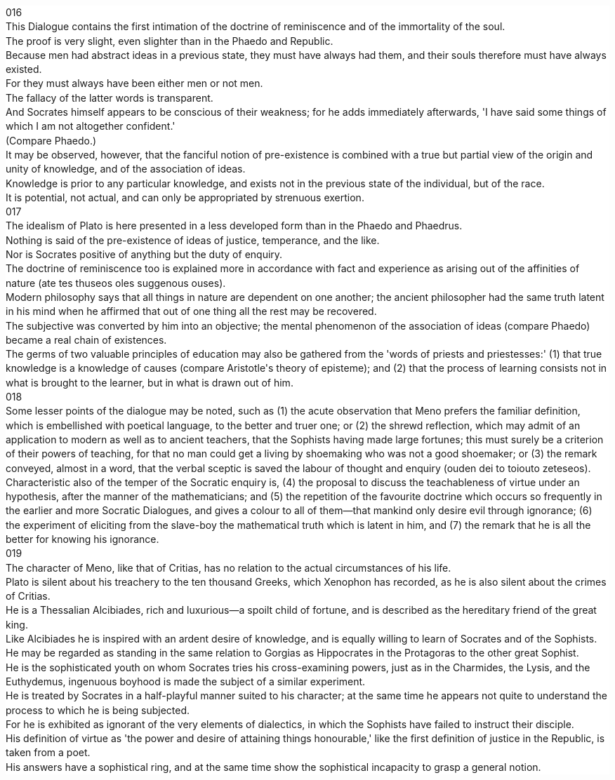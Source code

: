 <div class="speech"><span class="ref">016</span> <div class="sentence">  This Dialogue contains the first intimation of the doctrine of reminiscence and of the immortality of the soul.</div><div class="sentence"> The proof is very slight, even slighter than in the Phaedo and Republic.</div><div class="sentence"> Because men had abstract ideas in a previous state, they must have always had them, and their souls therefore must have always existed.</div><div class="sentence"> For they must always have been either men or not men.</div><div class="sentence"> The fallacy of the latter words is transparent.</div><div class="sentence"> And Socrates himself appears to be conscious of their weakness; for he adds immediately afterwards, 'I have said some things of which I am not altogether confident.'</div><div class="sentence"> (Compare Phaedo.)</div><div class="sentence"> It may be observed, however, that the fanciful notion of pre-existence is combined with a true but partial view of the origin and unity of knowledge, and of the association of ideas.</div><div class="sentence"> Knowledge is prior to any particular knowledge, and exists not in the previous state of the individual, but of the race.</div><div class="sentence"> It is potential, not actual, and can only be appropriated by strenuous exertion.</div></div>
<div class="speech"><span class="ref">017</span> <div class="sentence">  The idealism of Plato is here presented in a less developed form than in the Phaedo and Phaedrus.</div><div class="sentence"> Nothing is said of the pre-existence of ideas of justice, temperance, and the like.</div><div class="sentence"> Nor is Socrates positive of anything but the duty of enquiry.</div><div class="sentence"> The doctrine of reminiscence too is explained more in accordance with fact and experience as arising out of the affinities of nature (ate tes thuseos oles suggenous ouses).</div><div class="sentence"> Modern philosophy says that all things in nature are dependent on one another; the ancient philosopher had the same truth latent in his mind when he affirmed that out of one thing all the rest may be recovered.</div><div class="sentence"> The subjective was converted by him into an objective; the mental phenomenon of the association of ideas (compare Phaedo) became a real chain of existences.</div><div class="sentence"> The germs of two valuable principles of education may also be gathered from the 'words of priests and priestesses:' (1) that true knowledge is a knowledge of causes (compare Aristotle's theory of episteme); and (2) that the process of learning consists not in what is brought to the learner, but in what is drawn out of him.</div></div>
<div class="speech"><span class="ref">018</span> <div class="sentence">  Some lesser points of the dialogue may be noted, such as (1) the acute observation that Meno prefers the familiar definition, which is embellished with poetical language, to the better and truer one; or (2) the shrewd reflection, which may admit of an application to modern as well as to ancient teachers, that the Sophists having made large fortunes; this must surely be a criterion of their powers of teaching, for that no man could get a living by shoemaking who was not a good shoemaker; or (3) the remark conveyed, almost in a word, that the verbal sceptic is saved the labour of thought and enquiry (ouden dei to toiouto zeteseos).</div><div class="sentence"> Characteristic also of the temper of the Socratic enquiry is, (4) the proposal to discuss the teachableness of virtue under an hypothesis, after the manner of the mathematicians; and (5) the repetition of the favourite doctrine which occurs so frequently in the earlier and more Socratic Dialogues, and gives a colour to all of them—that mankind only desire evil through ignorance; (6) the experiment of eliciting from the slave-boy the mathematical truth which is latent in him, and (7) the remark that he is all the better for knowing his ignorance.</div></div>
<div class="speech"><span class="ref">019</span> <div class="sentence">  The character of Meno, like that of Critias, has no relation to the actual circumstances of his life.</div><div class="sentence"> Plato is silent about his treachery to the ten thousand Greeks, which Xenophon has recorded, as he is also silent about the crimes of Critias.</div><div class="sentence"> He is a Thessalian Alcibiades, rich and luxurious—a spoilt child of fortune, and is described as the hereditary friend of the great king.</div><div class="sentence"> Like Alcibiades he is inspired with an ardent desire of knowledge, and is equally willing to learn of Socrates and of the Sophists.</div><div class="sentence"> He may be regarded as standing in the same relation to Gorgias as Hippocrates in the Protagoras to the other great Sophist.</div><div class="sentence"> He is the sophisticated youth on whom Socrates tries his cross-examining powers, just as in the Charmides, the Lysis, and the Euthydemus, ingenuous boyhood is made the subject of a similar experiment.</div><div class="sentence"> He is treated by Socrates in a half-playful manner suited to his character; at the same time he appears not quite to understand the process to which he is being subjected.</div><div class="sentence"> For he is exhibited as ignorant of the very elements of dialectics, in which the Sophists have failed to instruct their disciple.</div><div class="sentence"> His definition of virtue as 'the power and desire of attaining things honourable,' like the first definition of justice in the Republic, is taken from a poet.</div><div class="sentence"> His answers have a sophistical ring, and at the same time show the sophistical incapacity to grasp a general notion.</div></div>